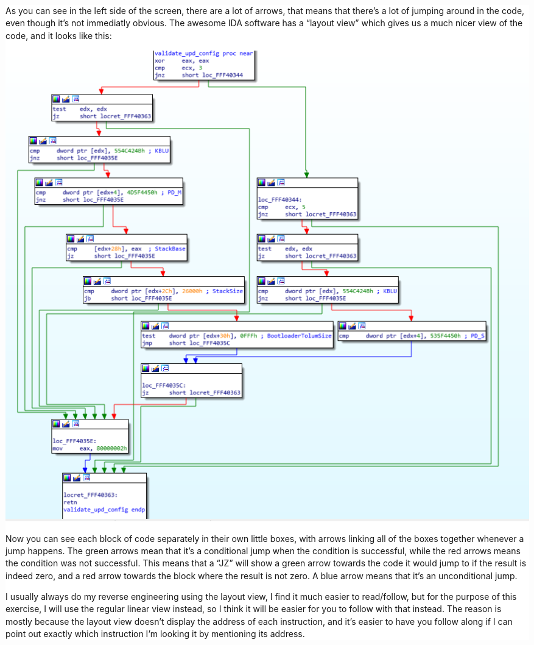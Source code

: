 As you can see in the left side of the screen, there are a lot of arrows, that means that there’s a lot of jumping around in the code, even though it’s not immediatly obvious. The awesome IDA software has a “layout view” which gives us a much nicer view of the code, and it looks like this:

![](validate_upd_config_graph.png "validate_upd_config_graph.png")

Now you can see each block of code separately in their own little boxes, with arrows linking all of the boxes together whenever a jump happens. The green arrows mean that it’s a conditional jump when the condition is successful, while the red arrows means the condition was not successful. This means that a “JZ” will show a green arrow towards the code it would jump to if the result is indeed zero, and a red arrow towards the block where the result is not zero. A blue arrow means that it’s an unconditional jump.

I usually always do my reverse engineering using the layout view, I find it much easier to read/follow, but for the purpose of this exercise, I will use the regular linear view instead, so I think it will be easier for you to follow with that instead. The reason is mostly because the layout view doesn’t display the address of each instruction, and it’s easier to have you follow along if I can point out exactly which instruction I’m looking it by mentioning its address.
